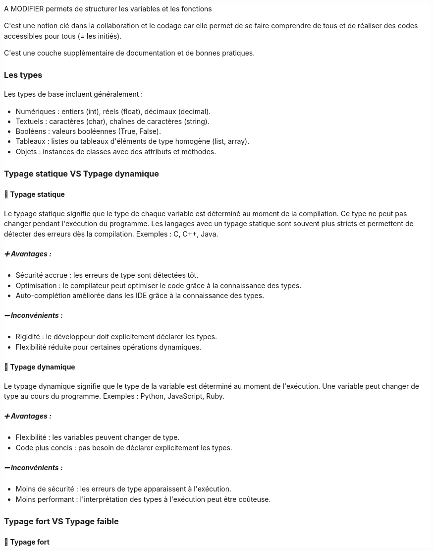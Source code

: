 A MODIFIER permets de structurer les variables et les fonctions

C'est une notion clé dans la collaboration et le codage car elle permet de se faire comprendre de tous et de réaliser des codes accessibles pour tous (= les initiés).

C'est une couche supplémentaire de documentation et de bonnes pratiques.

### Les types

Les types de base incluent généralement :
- Numériques : entiers (int), réels (float), décimaux (decimal).
- Textuels : caractères (char), chaînes de caractères (string).
- Booléens : valeurs booléennes (True, False).
- Tableaux : listes ou tableaux d'éléments de type homogène (list, array).
- Objets : instances de classes avec des attributs et méthodes.

### Typage statique VS Typage dynamique

#### 🗿 Typage statique

Le typage statique signifie que le type de chaque variable est déterminé au moment de la compilation. Ce type ne peut pas changer pendant l'exécution du programme. Les langages avec un typage statique sont souvent plus stricts et permettent de détecter des erreurs dès la compilation. Exemples : C, C++, Java.

##### ➕ Avantages :

- Sécurité accrue : les erreurs de type sont détectées tôt.
- Optimisation : le compilateur peut optimiser le code grâce à la connaissance des types.
- Auto-complétion améliorée dans les IDE grâce à la connaissance des types.

##### ➖ Inconvénients :

- Rigidité : le développeur doit explicitement déclarer les types.
- Flexibilité réduite pour certaines opérations dynamiques.

#### 💫 Typage dynamique

Le typage dynamique signifie que le type de la variable est déterminé au moment de l'exécution. Une variable peut changer de type au cours du programme. Exemples : Python, JavaScript, Ruby.

##### ➕ Avantages :

- Flexibilité : les variables peuvent changer de type.
- Code plus concis : pas besoin de déclarer explicitement les types.

##### ➖ Inconvénients :

- Moins de sécurité : les erreurs de type apparaissent à l'exécution.
- Moins performant : l'interprétation des types à l'exécution peut être coûteuse.


### Typage fort VS Typage faible

#### 💪 Typage fort
